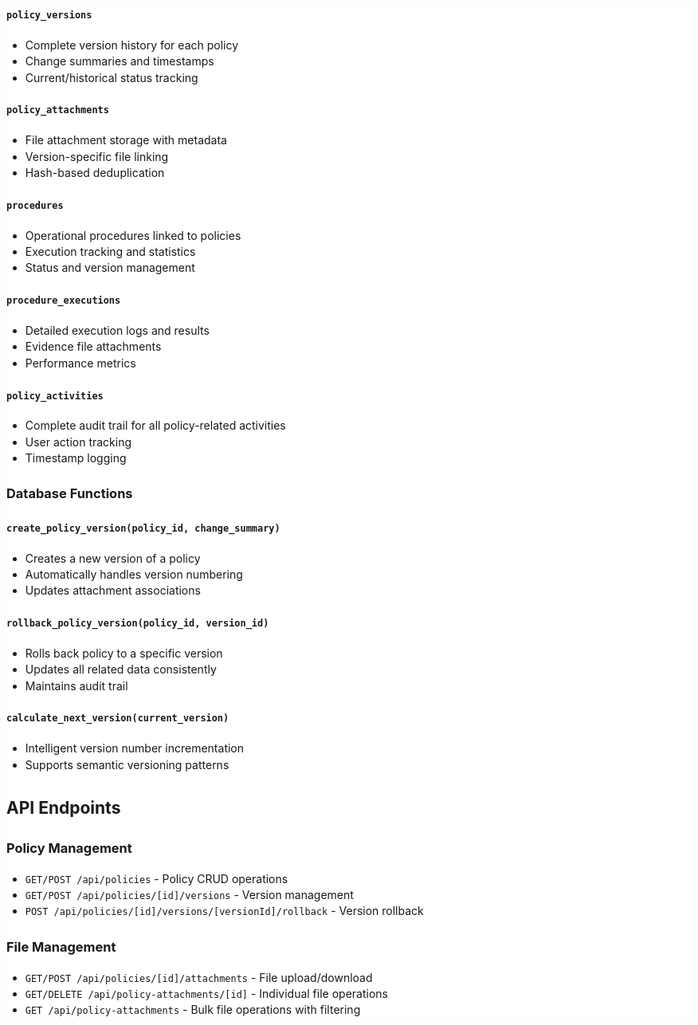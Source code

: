 #### `policy_versions`
- Complete version history for each policy
- Change summaries and timestamps
- Current/historical status tracking

#### `policy_attachments`
- File attachment storage with metadata
- Version-specific file linking
- Hash-based deduplication

#### `procedures`
- Operational procedures linked to policies
- Execution tracking and statistics
- Status and version management

#### `procedure_executions`
- Detailed execution logs and results
- Evidence file attachments
- Performance metrics

#### `policy_activities`
- Complete audit trail for all policy-related activities
- User action tracking
- Timestamp logging

### Database Functions

#### `create_policy_version(policy_id, change_summary)`
- Creates a new version of a policy
- Automatically handles version numbering
- Updates attachment associations

#### `rollback_policy_version(policy_id, version_id)`
- Rolls back policy to a specific version
- Updates all related data consistently
- Maintains audit trail

#### `calculate_next_version(current_version)`
- Intelligent version number incrementation
- Supports semantic versioning patterns

## API Endpoints

### Policy Management
- `GET/POST /api/policies` - Policy CRUD operations
- `GET/POST /api/policies/[id]/versions` - Version management
- `POST /api/policies/[id]/versions/[versionId]/rollback` - Version rollback

### File Management
- `GET/POST /api/policies/[id]/attachments` - File upload/download
- `GET/DELETE /api/policy-attachments/[id]` - Individual file operations
- `GET /api/policy-attachments` - Bulk file operations with filtering
